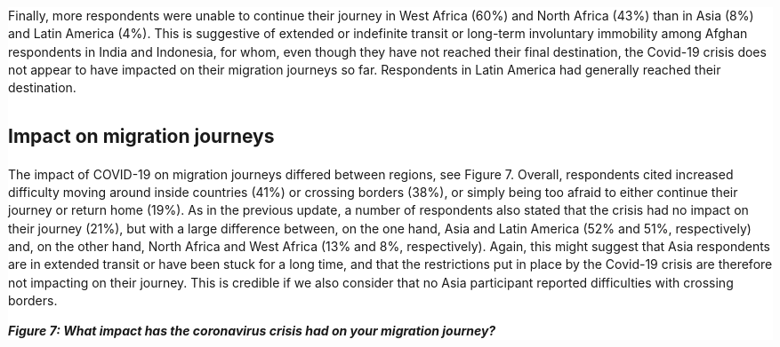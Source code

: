 
Finally, more respondents were unable to continue their journey in West
Africa (60%) and North Africa (43%) than in Asia (8%) and Latin America
(4%). This is suggestive of extended or indefinite transit or long-term
involuntary immobility among Afghan respondents in India and Indonesia,
for whom, even though they have not reached their final destination, the
Covid-19 crisis does not appear to have impacted on their migration
journeys so far. Respondents in Latin America had generally reached
their destination.

## Impact on migration journeys

The impact of COVID-19 on migration journeys differed between regions,
see Figure 7. Overall, respondents cited increased difficulty moving
around inside countries (41%) or crossing borders (38%), or simply being
too afraid to either continue their journey or return home (19%). As in
the previous update, a number of respondents also stated that the crisis
had no impact on their journey (21%), but with a large difference
between, on the one hand, Asia and Latin America (52% and 51%,
respectively) and, on the other hand, North Africa and West Africa (13%
and 8%, respectively). Again, this might suggest that Asia respondents
are in extended transit or have been stuck for a long time, and that the
restrictions put in place by the Covid-19 crisis are therefore not
impacting on their journey. This is credible if we also consider that no
Asia participant reported difficulties with crossing borders.

  

***Figure 7: What impact has the coronavirus crisis had on your
migration journey?***
